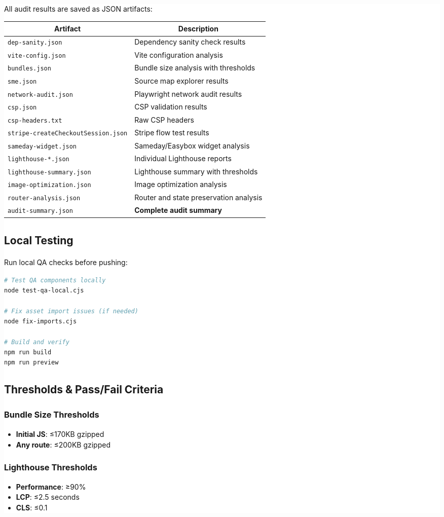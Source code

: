 All audit results are saved as JSON artifacts:

| Artifact | Description |
|----------|-------------|
| `dep-sanity.json` | Dependency sanity check results |
| `vite-config.json` | Vite configuration analysis |
| `bundles.json` | Bundle size analysis with thresholds |
| `sme.json` | Source map explorer results |
| `network-audit.json` | Playwright network audit results |
| `csp.json` | CSP validation results |
| `csp-headers.txt` | Raw CSP headers |
| `stripe-createCheckoutSession.json` | Stripe flow test results |
| `sameday-widget.json` | Sameday/Easybox widget analysis |
| `lighthouse-*.json` | Individual Lighthouse reports |
| `lighthouse-summary.json` | Lighthouse summary with thresholds |
| `image-optimization.json` | Image optimization analysis |
| `router-analysis.json` | Router and state preservation analysis |
| `audit-summary.json` | **Complete audit summary** |

## Local Testing

Run local QA checks before pushing:

```bash
# Test QA components locally
node test-qa-local.cjs

# Fix asset import issues (if needed)
node fix-imports.cjs

# Build and verify
npm run build
npm run preview
```

## Thresholds & Pass/Fail Criteria

### Bundle Size Thresholds
- **Initial JS**: ≤170KB gzipped
- **Any route**: ≤200KB gzipped

### Lighthouse Thresholds
- **Performance**: ≥90%
- **LCP**: ≤2.5 seconds
- **CLS**: ≤0.1
